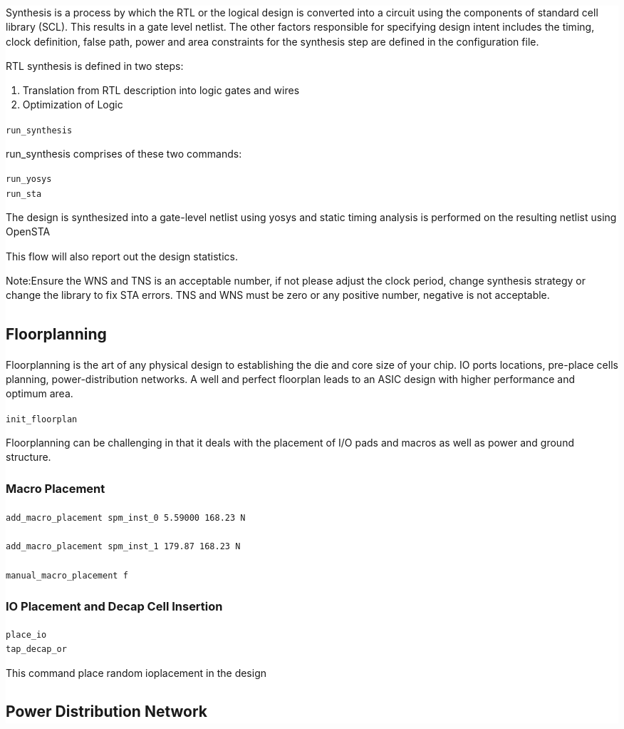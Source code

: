 Synthesis is a process by which the RTL or the logical design is converted into a circuit using the components of standard cell library (SCL). This results in a gate level netlist. The other factors responsible for specifying design intent includes the timing, clock definition, false path, power and area constraints for the synthesis step are defined in the configuration file.

RTL synthesis is defined in two steps:

1. Translation from RTL description into logic gates and wires
2. Optimization of Logic

```bash
run_synthesis
```
run_synthesis comprises of these two commands:
```bash
run_yosys
run_sta
```
The design is synthesized into a gate-level netlist using yosys and static timing analysis is performed on the resulting netlist using OpenSTA

This flow will also report out the design statistics.

Note:Ensure the WNS and TNS is an acceptable number, if not please adjust the clock period, change synthesis strategy or change the library to fix STA errors.
TNS and WNS must be zero or any positive number, negative is not acceptable.



## Floorplanning

Floorplanning is the art of any physical design to establishing the die and core size of your chip. IO ports locations, pre-place cells planning, power-distribution networks. A well and perfect floorplan leads to an ASIC design with higher performance and optimum area.
```bash
init_floorplan
```
Floorplanning can be challenging in that it deals with the placement of I/O pads and macros as well as power and ground structure.
### Macro Placement
```
add_macro_placement spm_inst_0 5.59000 168.23 N

add_macro_placement spm_inst_1 179.87 168.23 N

manual_macro_placement f
```
### IO Placement and Decap Cell Insertion
```
place_io
tap_decap_or
```
This command place random ioplacement in the design

## Power Distribution Network
